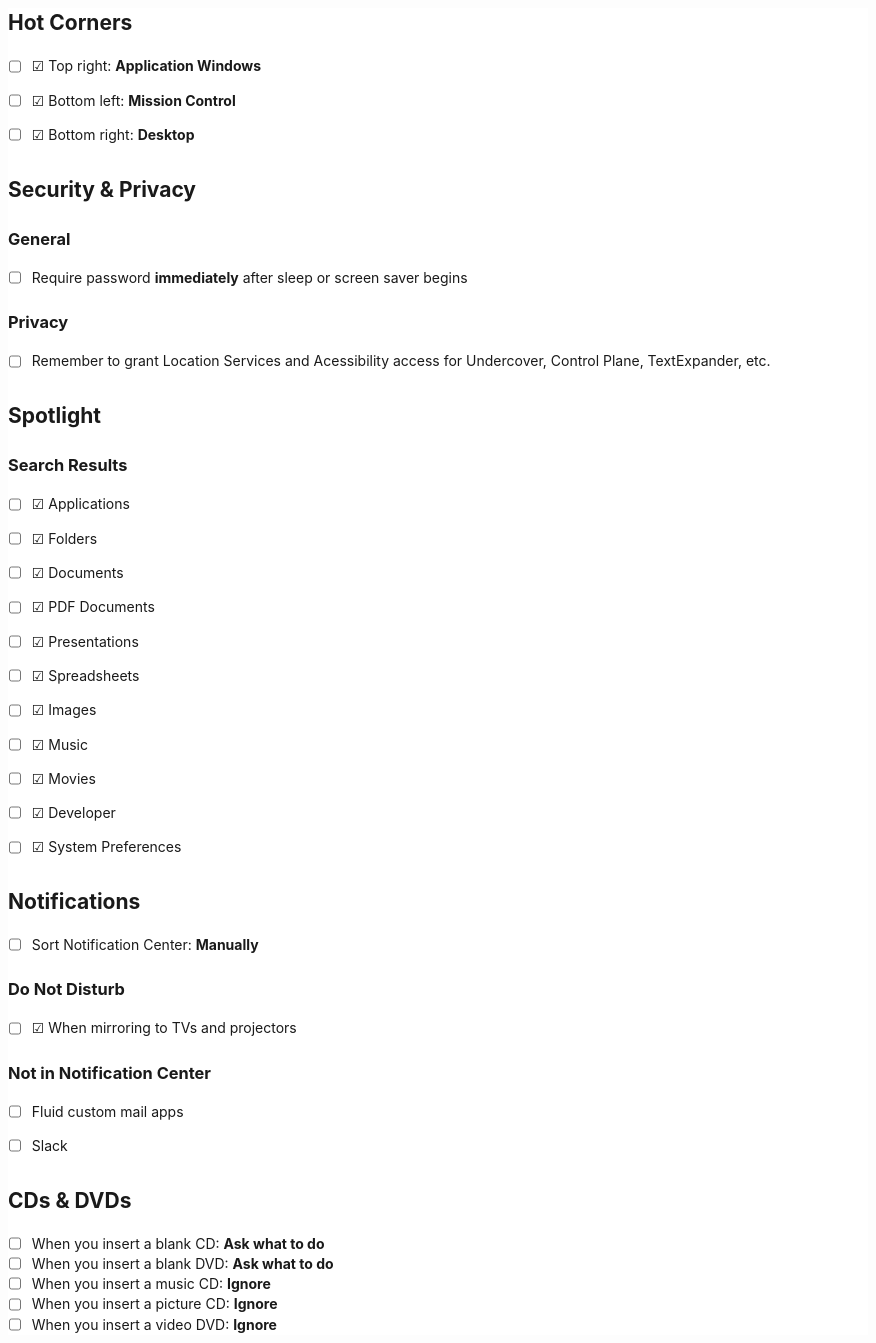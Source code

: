 ## Hot Corners
- [ ] ☑ Top right: **Application Windows**
- [ ] ☑ Bottom left: **Mission Control**
- [ ] ☑ Bottom right: **Desktop**


## Security & Privacy

### General
- [ ] Require password **immediately** after sleep or screen saver begins

### Privacy
- [ ] Remember to grant Location Services and Acessibility access for Undercover, Control Plane, TextExpander, etc.


## Spotlight

### Search Results
- [ ] ☑ Applications
- [ ] ☑ Folders
- [ ] ☑ Documents
- [ ] ☑ PDF Documents
- [ ] ☑ Presentations
- [ ] ☑ Spreadsheets
- [ ] ☑ Images
- [ ] ☑ Music
- [ ] ☑ Movies
- [ ] ☑ Developer
- [ ] ☑ System Preferences


## Notifications
- [ ] Sort Notification Center: **Manually**

### Do Not Disturb
- [ ] ☑ When mirroring to TVs and projectors

### Not in Notification Center
- [ ] Fluid custom mail apps
- [ ] Slack


## CDs & DVDs
- [ ] When you insert a blank CD: **Ask what to do**
- [ ] When you insert a blank DVD: **Ask what to do**
- [ ] When you insert a music CD: **Ignore**
- [ ] When you insert a picture CD: **Ignore**
- [ ] When you insert a video DVD: **Ignore**
